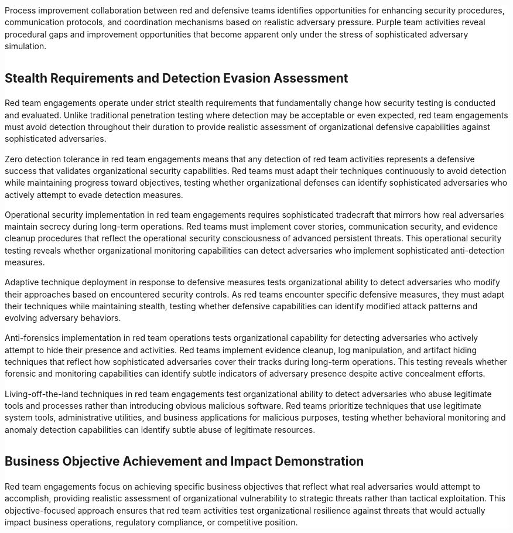 Process improvement collaboration between red and defensive teams identifies opportunities for enhancing security procedures, communication protocols, and coordination mechanisms based on realistic adversary pressure. Purple team activities reveal procedural gaps and improvement opportunities that become apparent only under the stress of sophisticated adversary simulation.

## Stealth Requirements and Detection Evasion Assessment

Red team engagements operate under strict stealth requirements that fundamentally change how security testing is conducted and evaluated. Unlike traditional penetration testing where detection may be acceptable or even expected, red team engagements must avoid detection throughout their duration to provide realistic assessment of organizational defensive capabilities against sophisticated adversaries.

Zero detection tolerance in red team engagements means that any detection of red team activities represents a defensive success that validates organizational security capabilities. Red teams must adapt their techniques continuously to avoid detection while maintaining progress toward objectives, testing whether organizational defenses can identify sophisticated adversaries who actively attempt to evade detection measures.

Operational security implementation in red team engagements requires sophisticated tradecraft that mirrors how real adversaries maintain secrecy during long-term operations. Red teams must implement cover stories, communication security, and evidence cleanup procedures that reflect the operational security consciousness of advanced persistent threats. This operational security testing reveals whether organizational monitoring capabilities can detect adversaries who implement sophisticated anti-detection measures.

Adaptive technique deployment in response to defensive measures tests organizational ability to detect adversaries who modify their approaches based on encountered security controls. As red teams encounter specific defensive measures, they must adapt their techniques while maintaining stealth, testing whether defensive capabilities can identify modified attack patterns and evolving adversary behaviors.

Anti-forensics implementation in red team operations tests organizational capability for detecting adversaries who actively attempt to hide their presence and activities. Red teams implement evidence cleanup, log manipulation, and artifact hiding techniques that reflect how sophisticated adversaries cover their tracks during long-term operations. This testing reveals whether forensic and monitoring capabilities can identify subtle indicators of adversary presence despite active concealment efforts.

Living-off-the-land techniques in red team engagements test organizational ability to detect adversaries who abuse legitimate tools and processes rather than introducing obvious malicious software. Red teams prioritize techniques that use legitimate system tools, administrative utilities, and business applications for malicious purposes, testing whether behavioral monitoring and anomaly detection capabilities can identify subtle abuse of legitimate resources.

## Business Objective Achievement and Impact Demonstration

Red team engagements focus on achieving specific business objectives that reflect what real adversaries would attempt to accomplish, providing realistic assessment of organizational vulnerability to strategic threats rather than tactical exploitation. This objective-focused approach ensures that red team activities test organizational resilience against threats that would actually impact business operations, regulatory compliance, or competitive position.
